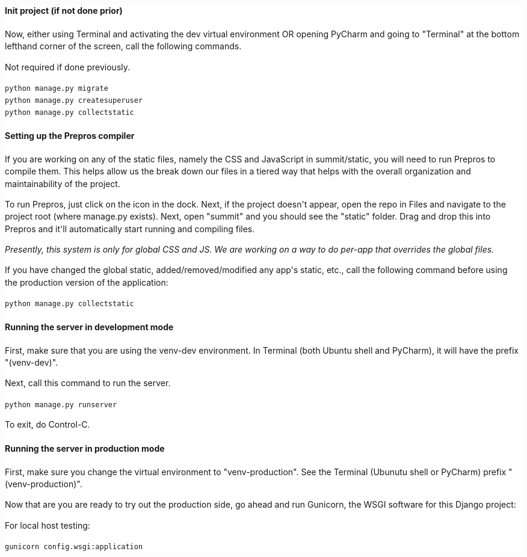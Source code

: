 #### Init project (if not done prior)

Now, either using Terminal and activating the dev virtual environment OR opening PyCharm and going to "Terminal" at the bottom lefthand corner of the screen, call the following commands. 

Not required if done previously.

```
python manage.py migrate
python manage.py createsuperuser
python manage.py collectstatic
```

#### Setting up the Prepros compiler

If you are working on any of the static files, namely the CSS and JavaScript in summit/static, you will need to run Prepros to compile them. This helps allow us the break down our files in a tiered way that helps with the overall organization and maintainability of the project.

To run Prepros, just click on the icon in the dock. Next, if the project doesn't appear, open the repo in Files and navigate to the project root (where manage.py exists). Next, open "summit" and you should see the "static" folder. Drag and drop this into Prepros and it'll automatically start running and compiling files.

*Presently, this system is only for global CSS and JS. We are working on a way to do per-app that overrides the global files.*

If you have changed the global static, added/removed/modified any app's static, etc., call the following command before using the production version of the application:
```
python manage.py collectstatic
``` 

#### Running the server in development mode

First, make sure that you are using the venv-dev environment. In Terminal (both Ubuntu shell and PyCharm), it will have the prefix "(venv-dev)".

Next, call this command to run the server.

```
python manage.py runserver
```

To exit, do Control-C.


#### Running the server in production mode


First, make sure you change the virtual environment to "venv-production". See the Terminal (Ubunutu shell or PyCharm) prefix "(venv-production)".

Now that are you are ready to try out the production side, go ahead and run Gunicorn, the WSGI software for this Django project:

For local host testing:

```
gunicorn config.wsgi:application
```
